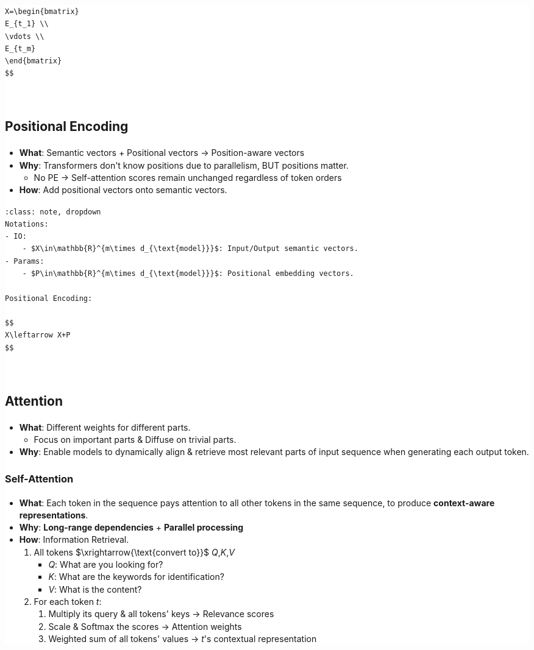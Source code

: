 ```{admonition} Math
X=\begin{bmatrix}
E_{t_1} \\
\vdots \\
E_{t_m}
\end{bmatrix}
$$
```

<br/>

## Positional Encoding
- **What**: Semantic vectors + Positional vectors $\rightarrow$ Position-aware vectors
- **Why**: Transformers don't know positions due to parallelism, BUT positions matter.
    - No PE $\rightarrow$ Self-attention scores remain unchanged regardless of token orders
- **How**: Add positional vectors onto semantic vectors.

```{admonition} Math
:class: note, dropdown
Notations:
- IO:
    - $X\in\mathbb{R}^{m\times d_{\text{model}}}$: Input/Output semantic vectors.
- Params:
    - $P\in\mathbb{R}^{m\times d_{\text{model}}}$: Positional embedding vectors.

Positional Encoding:

$$
X\leftarrow X+P
$$
```

<br/>

## Attention
- **What**: Different weights for different parts.
    - Focus on important parts & Diffuse on trivial parts.
- **Why**: Enable models to dynamically align & retrieve most relevant parts of input sequence when generating each output token.

### Self-Attention
- **What**: Each token in the sequence pays attention to all other tokens in the same sequence, to produce **context-aware representations**.
- **Why**: **Long-range dependencies** + **Parallel processing**
- **How**: Information Retrieval.
	1. All tokens $\xrightarrow{\text{convert to}}$ $Q$,$K$,$V$
		- $Q$: What are you looking for?
		- $K$: What are the keywords for identification?
		- $V$: What is the content?
	2. For each token $t$:
        1. Multiply its query & all tokens' keys $\rightarrow$ Relevance scores
		2. Scale & Softmax the scores $\rightarrow$ Attention weights
		3. Weighted sum of all tokens' values $\rightarrow$ $t$'s contextual representation
